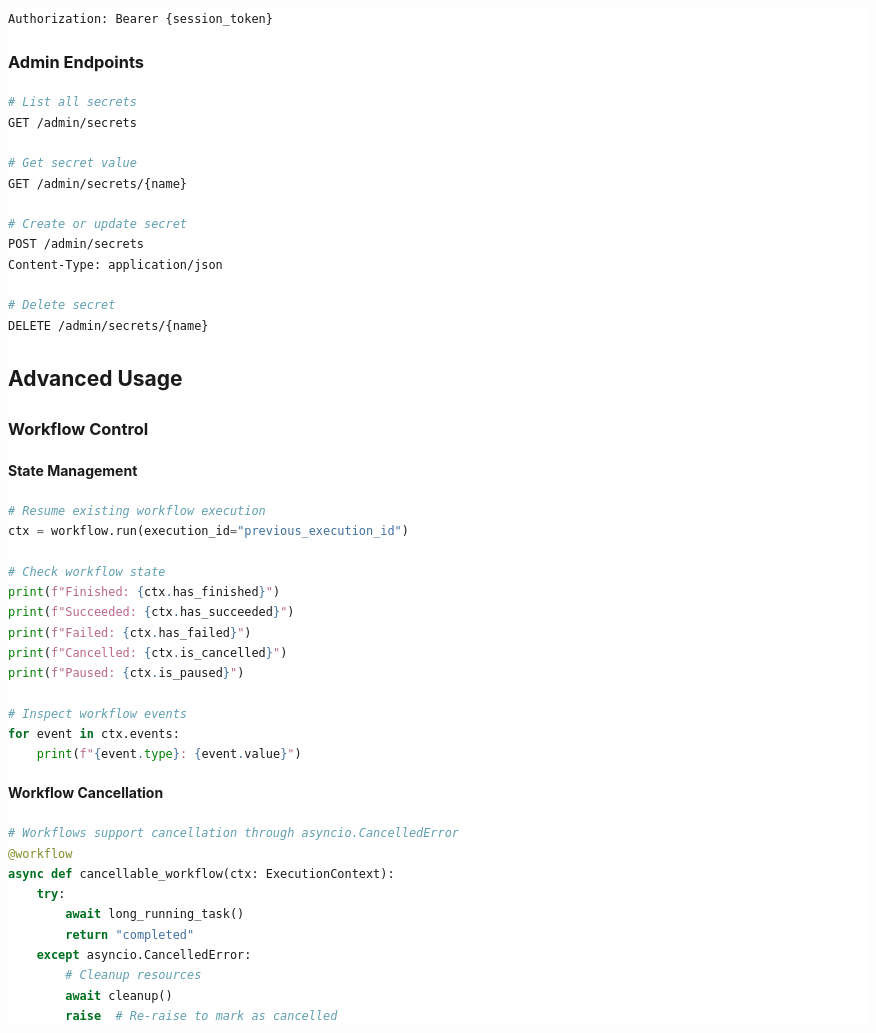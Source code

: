 ```bash
Authorization: Bearer {session_token}
```

### Admin Endpoints
```bash
# List all secrets
GET /admin/secrets

# Get secret value
GET /admin/secrets/{name}

# Create or update secret
POST /admin/secrets
Content-Type: application/json

# Delete secret
DELETE /admin/secrets/{name}
```

## Advanced Usage

### Workflow Control
#### State Management
```python
# Resume existing workflow execution
ctx = workflow.run(execution_id="previous_execution_id")

# Check workflow state
print(f"Finished: {ctx.has_finished}")
print(f"Succeeded: {ctx.has_succeeded}")
print(f"Failed: {ctx.has_failed}")
print(f"Cancelled: {ctx.is_cancelled}")
print(f"Paused: {ctx.is_paused}")

# Inspect workflow events
for event in ctx.events:
    print(f"{event.type}: {event.value}")
```

#### Workflow Cancellation
```python
# Workflows support cancellation through asyncio.CancelledError
@workflow
async def cancellable_workflow(ctx: ExecutionContext):
    try:
        await long_running_task()
        return "completed"
    except asyncio.CancelledError:
        # Cleanup resources
        await cleanup()
        raise  # Re-raise to mark as cancelled
```
